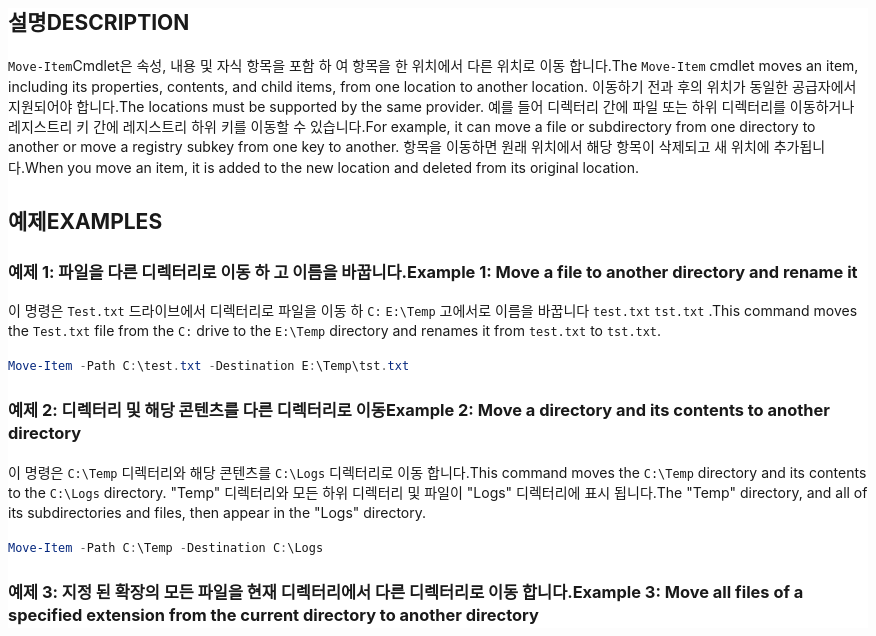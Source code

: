 ## <span data-ttu-id="d2785-109">설명</span><span class="sxs-lookup"><span data-stu-id="d2785-109">DESCRIPTION</span></span>

<span data-ttu-id="d2785-110">`Move-Item`Cmdlet은 속성, 내용 및 자식 항목을 포함 하 여 항목을 한 위치에서 다른 위치로 이동 합니다.</span><span class="sxs-lookup"><span data-stu-id="d2785-110">The `Move-Item` cmdlet moves an item, including its properties, contents, and child items, from one location to another location.</span></span> <span data-ttu-id="d2785-111">이동하기 전과 후의 위치가 동일한 공급자에서 지원되어야 합니다.</span><span class="sxs-lookup"><span data-stu-id="d2785-111">The locations must be supported by the same provider.</span></span>
<span data-ttu-id="d2785-112">예를 들어 디렉터리 간에 파일 또는 하위 디렉터리를 이동하거나 레지스트리 키 간에 레지스트리 하위 키를 이동할 수 있습니다.</span><span class="sxs-lookup"><span data-stu-id="d2785-112">For example, it can move a file or subdirectory from one directory to another or move a registry subkey from one key to another.</span></span>
<span data-ttu-id="d2785-113">항목을 이동하면 원래 위치에서 해당 항목이 삭제되고 새 위치에 추가됩니다.</span><span class="sxs-lookup"><span data-stu-id="d2785-113">When you move an item, it is added to the new location and deleted from its original location.</span></span>

## <span data-ttu-id="d2785-114">예제</span><span class="sxs-lookup"><span data-stu-id="d2785-114">EXAMPLES</span></span>

### <span data-ttu-id="d2785-115">예제 1: 파일을 다른 디렉터리로 이동 하 고 이름을 바꿉니다.</span><span class="sxs-lookup"><span data-stu-id="d2785-115">Example 1: Move a file to another directory and rename it</span></span>

<span data-ttu-id="d2785-116">이 명령은 `Test.txt` 드라이브에서 디렉터리로 파일을 이동 하 `C:` `E:\Temp` 고에서로 이름을 바꿉니다 `test.txt` `tst.txt` .</span><span class="sxs-lookup"><span data-stu-id="d2785-116">This command moves the `Test.txt` file from the `C:` drive to the `E:\Temp` directory and renames it from `test.txt` to `tst.txt`.</span></span>

```powershell
Move-Item -Path C:\test.txt -Destination E:\Temp\tst.txt
```

### <span data-ttu-id="d2785-117">예제 2: 디렉터리 및 해당 콘텐츠를 다른 디렉터리로 이동</span><span class="sxs-lookup"><span data-stu-id="d2785-117">Example 2: Move a directory and its contents to another directory</span></span>

<span data-ttu-id="d2785-118">이 명령은 `C:\Temp` 디렉터리와 해당 콘텐츠를 `C:\Logs` 디렉터리로 이동 합니다.</span><span class="sxs-lookup"><span data-stu-id="d2785-118">This command moves the `C:\Temp` directory and its contents to the `C:\Logs` directory.</span></span>
<span data-ttu-id="d2785-119">"Temp" 디렉터리와 모든 하위 디렉터리 및 파일이 "Logs" 디렉터리에 표시 됩니다.</span><span class="sxs-lookup"><span data-stu-id="d2785-119">The "Temp" directory, and all of its subdirectories and files, then appear in the "Logs" directory.</span></span>

```powershell
Move-Item -Path C:\Temp -Destination C:\Logs
```

### <span data-ttu-id="d2785-120">예제 3: 지정 된 확장의 모든 파일을 현재 디렉터리에서 다른 디렉터리로 이동 합니다.</span><span class="sxs-lookup"><span data-stu-id="d2785-120">Example 3: Move all files of a specified extension from the current directory to another directory</span></span>
